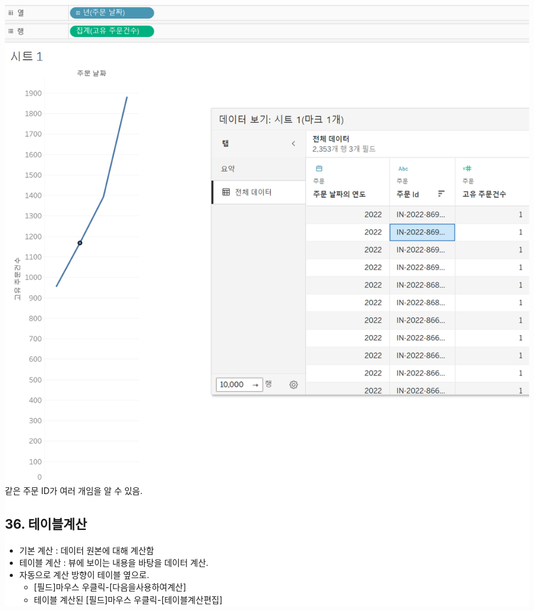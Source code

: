![.](<../img/4주차 과제/9.png>)
같은 주문 ID가 여러 개임을 알 수 있음.
## 36. 테이블계산


- 기본 계산 :  데이터 원본에 대해 계산함
- 테이블 계산 : 뷰에 보이는 내용을 바탕을 데이터 계산.
- 자동으로 계산 방향이 테이블 옆으로.
  - [필드]마우스 우클릭-[다음을사용하여계산]
  - 테이블 계산된 [필드]마우스 우클릭-[테이블계산편집]